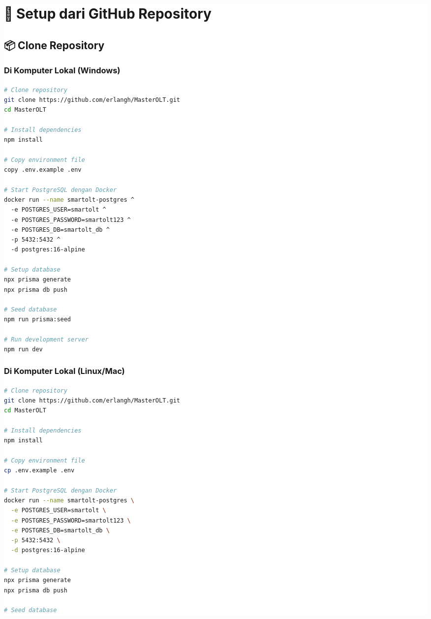 # 🚀 Setup dari GitHub Repository

## 📦 Clone Repository

### Di Komputer Lokal (Windows)

```bash
# Clone repository
git clone https://github.com/erlangh/MasterOLT.git
cd MasterOLT

# Install dependencies
npm install

# Copy environment file
copy .env.example .env

# Start PostgreSQL dengan Docker
docker run --name smartolt-postgres ^
  -e POSTGRES_USER=smartolt ^
  -e POSTGRES_PASSWORD=smartolt123 ^
  -e POSTGRES_DB=smartolt_db ^
  -p 5432:5432 ^
  -d postgres:16-alpine

# Setup database
npx prisma generate
npx prisma db push

# Seed database
npm run prisma:seed

# Run development server
npm run dev
```

### Di Komputer Lokal (Linux/Mac)

```bash
# Clone repository
git clone https://github.com/erlangh/MasterOLT.git
cd MasterOLT

# Install dependencies
npm install

# Copy environment file
cp .env.example .env

# Start PostgreSQL dengan Docker
docker run --name smartolt-postgres \
  -e POSTGRES_USER=smartolt \
  -e POSTGRES_PASSWORD=smartolt123 \
  -e POSTGRES_DB=smartolt_db \
  -p 5432:5432 \
  -d postgres:16-alpine

# Setup database
npx prisma generate
npx prisma db push

# Seed database
```
